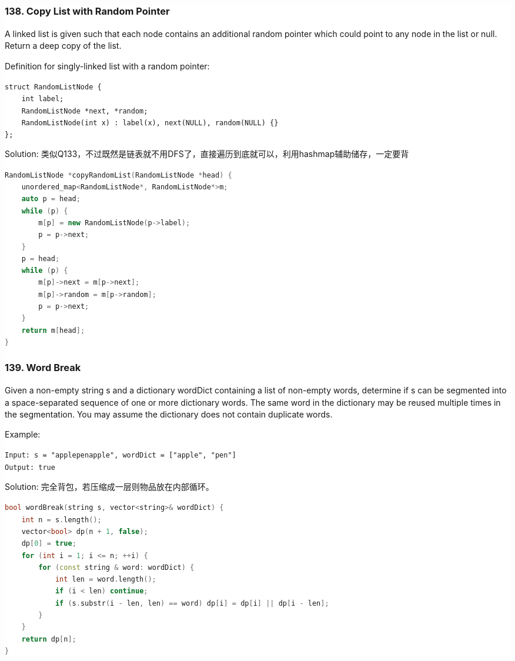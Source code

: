 ### 138. Copy List with Random Pointer

A linked list is given such that each node contains an additional random pointer which could point to any node in the list or null. Return a deep copy of the list.

Definition for singly-linked list with a random pointer:

```text
struct RandomListNode {
    int label;
    RandomListNode *next, *random;
    RandomListNode(int x) : label(x), next(NULL), random(NULL) {}
};
```

Solution: 类似Q133，不过既然是链表就不用DFS了，直接遍历到底就可以，利用hashmap辅助储存，一定要背

```cpp
RandomListNode *copyRandomList(RandomListNode *head) {
    unordered_map<RandomListNode*, RandomListNode*>m;
    auto p = head;
    while (p) {
        m[p] = new RandomListNode(p->label);
        p = p->next;
    }
    p = head;
    while (p) {
        m[p]->next = m[p->next];
        m[p]->random = m[p->random];
        p = p->next;
    }
    return m[head];
}
```

### 139. Word Break

Given a non-empty string s and a dictionary wordDict containing a list of non-empty words, determine if s can be segmented into a space-separated sequence of one or more dictionary words. The same word in the dictionary may be reused multiple times in the segmentation. You may assume the dictionary does not contain duplicate words.

Example:

```text
Input: s = "applepenapple", wordDict = ["apple", "pen"]
Output: true
```

Solution: 完全背包，若压缩成一层则物品放在内部循环。

```cpp
bool wordBreak(string s, vector<string>& wordDict) {
    int n = s.length();
    vector<bool> dp(n + 1, false);
    dp[0] = true;
    for (int i = 1; i <= n; ++i) {
        for (const string & word: wordDict) {
            int len = word.length();
            if (i < len) continue;
            if (s.substr(i - len, len) == word) dp[i] = dp[i] || dp[i - len];
        }
    }
    return dp[n];
}
```
